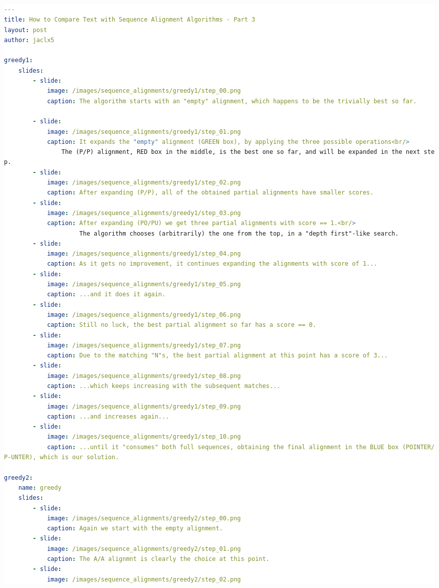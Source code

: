 ```yaml
---
title: How to Compare Text with Sequence Alignment Algorithms - Part 3
layout: post
author: jaclx5

greedy1:
    slides:
        - slide:
            image: /images/sequence_alignments/greedy1/step_00.png
            caption: The algorithm starts with an "empty" alignment, which happens to be the trivially best so far.

        - slide:
            image: /images/sequence_alignments/greedy1/step_01.png
            caption: It expands the "empty" alignment (GREEN box), by applying the three possible operations<br/>
                The (P/P) alignment, RED box in the middle, is the best one so far, and will be expanded in the next step.
        - slide:
            image: /images/sequence_alignments/greedy1/step_02.png
            caption: After expanding (P/P), all of the obtained partial alignments have smaller scores.
        - slide:
            image: /images/sequence_alignments/greedy1/step_03.png
            caption: After expanding (PO/PU) we get three partial alignments with score == 1.<br/>
                     The algorithm chooses (arbitrarily) the one from the top, in a "depth first"-like search.
        - slide:
            image: /images/sequence_alignments/greedy1/step_04.png
            caption: As it gets no improvement, it continues expanding the alignments with score of 1...
        - slide:
            image: /images/sequence_alignments/greedy1/step_05.png
            caption: ...and it does it again.
        - slide:
            image: /images/sequence_alignments/greedy1/step_06.png
            caption: Still no luck, the best partial alignment so far has a score == 0.
        - slide:
            image: /images/sequence_alignments/greedy1/step_07.png
            caption: Due to the matching "N"s, the best partial alignment at this point has a score of 3...
        - slide:
            image: /images/sequence_alignments/greedy1/step_08.png
            caption: ...which keeps increasing with the subsequent matches...
        - slide:
            image: /images/sequence_alignments/greedy1/step_09.png
            caption: ...and increases again...
        - slide:
            image: /images/sequence_alignments/greedy1/step_10.png
            caption: ...until it "consumes" both full sequences, obtaining the final alignment in the BLUE box (POINTER/P-UNTER), which is our solution.

greedy2:
    name: greedy
    slides:
        - slide:
            image: /images/sequence_alignments/greedy2/step_00.png
            caption: Again we start with the empty alignment.
        - slide:
            image: /images/sequence_alignments/greedy2/step_01.png
            caption: The A/A alignmnt is clearly the choice at this point.
        - slide:
            image: /images/sequence_alignments/greedy2/step_02.png
```